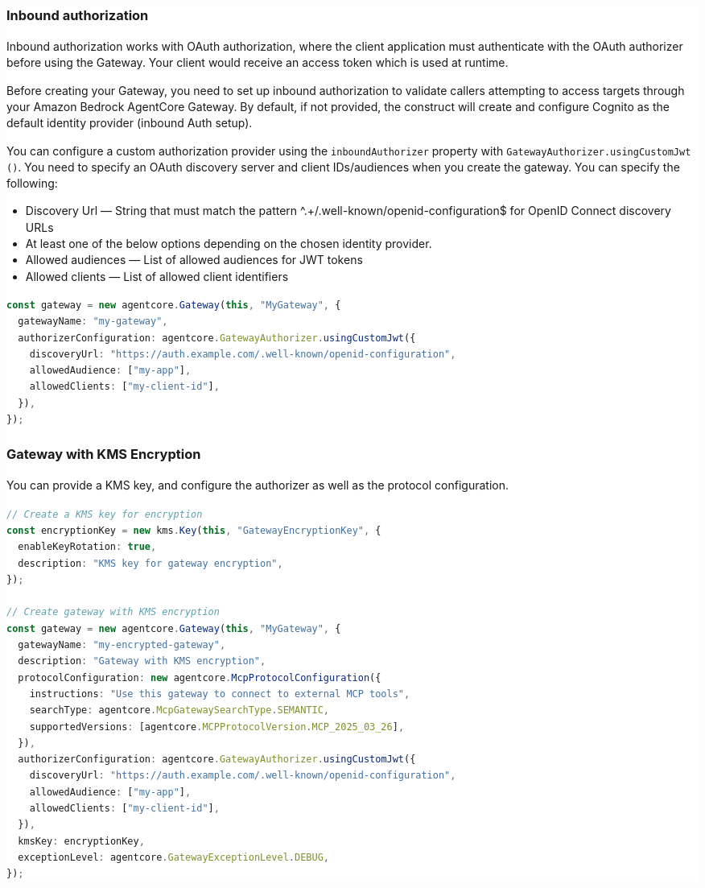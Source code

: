 ### Inbound authorization

Inbound authorization works with OAuth authorization, where the client application must authenticate with the OAuth authorizer before using the Gateway. Your client would receive an access token which is used at runtime.

Before creating your Gateway, you need to set up inbound authorization to validate callers attempting to access targets through your Amazon Bedrock AgentCore Gateway. By default, if not provided, the construct will create and configure Cognito as the default identity provider (inbound Auth setup).

You can configure a custom authorization provider using the `inboundAuthorizer` property with `GatewayAuthorizer.usingCustomJwt()`. You need to specify an OAuth discovery server and client IDs/audiences when you create the gateway. You can specify the following:

- Discovery Url — String that must match the pattern ^.+/\.well-known/openid-configuration$ for OpenID Connect discovery URLs
- At least one of the below options depending on the chosen identity provider.
- Allowed audiences — List of allowed audiences for JWT tokens
- Allowed clients — List of allowed client identifiers

```typescript fixture=default
const gateway = new agentcore.Gateway(this, "MyGateway", {
  gatewayName: "my-gateway",
  authorizerConfiguration: agentcore.GatewayAuthorizer.usingCustomJwt({
    discoveryUrl: "https://auth.example.com/.well-known/openid-configuration",
    allowedAudience: ["my-app"],
    allowedClients: ["my-client-id"],
  }),
});
```

### Gateway with KMS Encryption

You can provide a KMS key, and configure the authorizer as well as the protocol configuration.

```typescript fixture=default
// Create a KMS key for encryption
const encryptionKey = new kms.Key(this, "GatewayEncryptionKey", {
  enableKeyRotation: true,
  description: "KMS key for gateway encryption",
});

// Create gateway with KMS encryption
const gateway = new agentcore.Gateway(this, "MyGateway", {
  gatewayName: "my-encrypted-gateway",
  description: "Gateway with KMS encryption",
  protocolConfiguration: new agentcore.McpProtocolConfiguration({
    instructions: "Use this gateway to connect to external MCP tools",
    searchType: agentcore.McpGatewaySearchType.SEMANTIC,
    supportedVersions: [agentcore.MCPProtocolVersion.MCP_2025_03_26],
  }),
  authorizerConfiguration: agentcore.GatewayAuthorizer.usingCustomJwt({
    discoveryUrl: "https://auth.example.com/.well-known/openid-configuration",
    allowedAudience: ["my-app"],
    allowedClients: ["my-client-id"],
  }),
  kmsKey: encryptionKey,
  exceptionLevel: agentcore.GatewayExceptionLevel.DEBUG,
});
```
